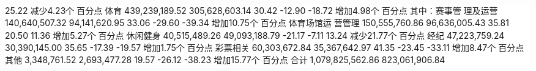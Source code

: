 25.22
减少4.23个
百分点
体育
439,239,189.52
305,628,603.14
30.42
-12.90
-18.72
增加4.98个
百分点
其中：赛事管
理及运营
140,640,507.32
94,141,620.95
33.06
-29.60
-39.34
增加10.75个
百分点
体育场馆运
营管理
150,555,760.86
96,636,005.43
35.81
20.50
11.36
增加5.27个
百分点
休闲健身
40,515,489.26
49,093,188.79
-21.17
-7.11
13.24
减少21.77个
百分点
经纪
47,223,759.24
30,390,145.00
35.65
-17.39
-19.57
增加1.75个
百分点
彩票相关
60,303,672.84
35,367,642.97
41.35
-23.45
-33.11
增加8.47个
百分点
其他
3,348,761.52
2,693,477.28
19.57
-26.12
-38.23
增加15.77个
百分点
合计
1,079,825,562.86
823,061,906.84